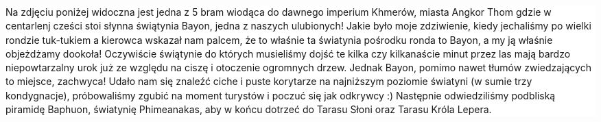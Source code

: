 Na zdjęciu poniżej widoczna jest jedna z 5 bram wiodąca do dawnego imperium Khmerów, miasta Angkor Thom gdzie w centarlenj cześci
stoi słynna świątynia Bayon, jedna z naszych ulubionych! Jakie było moje zdziwienie, kiedy jechaliśmy po wielki rondzie tuk-tukiem
a kierowca wskazał nam palcem, że to właśnie ta światynia pośrodku ronda to Bayon, a my ją właśnie objeżdżamy dookoła!
Oczywiście świątynie do których musieliśmy dojść te kilka czy kilkanaście minut przez las mają bardzo niepowtarzalny urok
już ze względu na ciszę i otoczenie ogromnych drzew. Jednak Bayon, pomimo nawet tłumów zwiedzających to miejsce, zachwyca!
Udało nam się znaleźć ciche i puste korytarze na najniższym poziomie światyni (w sumie trzy kondygnacje), próbowaliśmy zgubić na moment turystów i poczuć się
jak odkrywcy :) Następnie odwiedziliśmy podbliską piramidę Baphuon, światynię Phimeanakas, aby w końcu dotrzeć do Tarasu Słoni oraz Tarasu Króla
Lepera.

<div class="row">